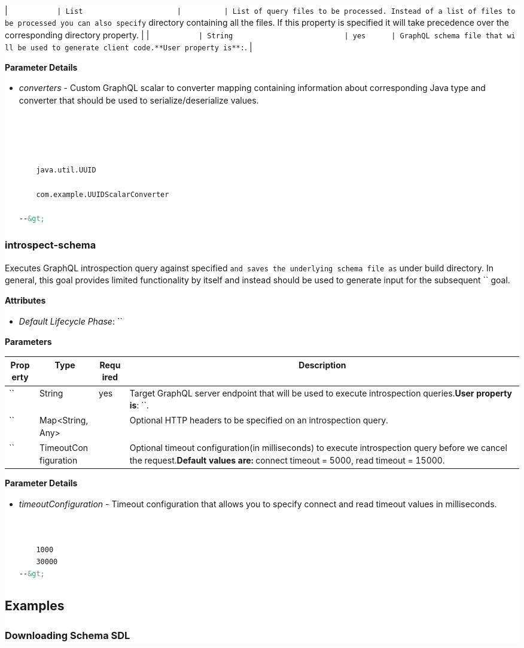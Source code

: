 | ``            | List                      |          | List of query files to be processed. Instead of a list of files to be processed you can also specify `` directory containing all the files. If this property is specified it will take precedence over the corresponding directory property. |
| ``            | String                          | yes      | GraphQL schema file that will be used to generate client code.**User property is**: ``.                                                                                                                                                 |

**Parameter Details**

-   _converters_ - Custom GraphQL scalar to converter mapping containing information about corresponding Java type and converter that should be used to serialize/deserialize values.

    ```xml

    
      
        
        java.util.UUID
        
        com.example.UUIDScalarConverter
      
    --&gt;

    ```

### introspect-schema

Executes GraphQL introspection query against specified `` and saves the underlying schema file as
`` under build directory. In general, this goal provides limited functionality by itself and instead
should be used to generate input for the subsequent `` goal.

**Attributes**

-   _Default Lifecycle Phase_: ``

**Parameters**

| Property                      | Type                 | Required | Description                                                                                                                                                                                 |
| ----------------------------- | -------------------- | -------- | ------------------------------------------------------------------------------------------------------------------------------------------------------------------------------------------- |
| ``             | String               | yes      | Target GraphQL server endpoint that will be used to execute introspection queries.**User property is**: ``.                                                     |
| ``              | Map&lt;String, Any&gt;  |          | Optional HTTP headers to be specified on an introspection query.                                                                                                                            |
| `` | TimeoutConfiguration |          | Optional timeout configuration(in milliseconds) to execute introspection query before we cancel the request.**Default values are:** connect timeout = 5000, read timeout = 15000. |

**Parameter Details**

-   _timeoutConfiguration_ - Timeout configuration that allows you to specify connect and read timeout values in milliseconds.

    ```xml

    
        1000
        30000
    --&gt;

    ```

## Examples

### Downloading Schema SDL
